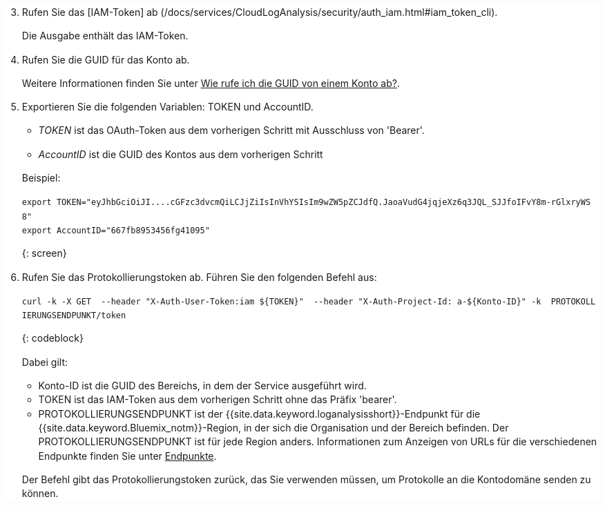 3. Rufen Sie das [IAM-Token] ab (/docs/services/CloudLogAnalysis/security/auth_iam.html#iam_token_cli).

    Die Ausgabe enthält das IAM-Token.

4. Rufen Sie die GUID für das Konto ab.

   Weitere Informationen finden Sie unter [Wie rufe ich die GUID von einem Konto ab?](/docs/services/CloudLogAnalysis/qa/cli_qa.html#account_guid).  
	
5. Exportieren Sie die folgenden Variablen: TOKEN und AccountID.

    * *TOKEN* ist das OAuth-Token aus dem vorherigen Schritt mit Ausschluss von 'Bearer'.
	
	* *AccountID* ist die GUID des Kontos aus dem vorherigen Schritt 
		
	Beispiel:
	
	```
	export TOKEN="eyJhbGciOiJI....cGFzc3dvcmQiLCJjZiIsInVhYSIsIm9wZW5pZCJdfQ.JaoaVudG4jqjeXz6q3JQL_SJJfoIFvY8m-rGlxryWS8"
	export AccountID="667fb8953456fg41095"
	```
	{: screen}
	
6. Rufen Sie das Protokollierungstoken ab. Führen Sie den folgenden Befehl aus:
 
    ```
	curl -k -X GET  --header "X-Auth-User-Token:iam ${TOKEN}"  --header "X-Auth-Project-Id: a-${Konto-ID}" -k  PROTOKOLLIERUNGSENDPUNKT/token
    ```
    {: codeblock}	
	
	Dabei gilt:
	* Konto-ID ist die GUID des Bereichs, in dem der Service ausgeführt wird.
	* TOKEN ist das IAM-Token aus dem vorherigen Schritt ohne das Präfix 'bearer'.
	* PROTOKOLLIERUNGSENDPUNKT ist der {{site.data.keyword.loganalysisshort}}-Endpunkt für die {{site.data.keyword.Bluemix_notm}}-Region, in der sich die Organisation und der Bereich befinden. Der PROTOKOLLIERUNGSENDPUNKT ist für jede Region anders. Informationen zum Anzeigen von URLs für die verschiedenen Endpunkte finden Sie unter [Endpunkte](/docs/services/CloudLogAnalysis/manage_logs.html#endpoints).
	
    Der Befehl gibt das Protokollierungstoken zurück, das Sie verwenden müssen, um Protokolle an die Kontodomäne senden zu können.
	

